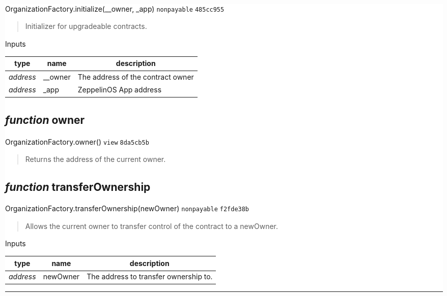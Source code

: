 OrganizationFactory.initialize(__owner, _app) `nonpayable` `485cc955`

> Initializer for upgradeable contracts.

Inputs

| **type** | **name** | **description** |
|-|-|-|
| *address* | __owner | The address of the contract owner |
| *address* | _app | ZeppelinOS App address |


## *function* owner

OrganizationFactory.owner() `view` `8da5cb5b`

> Returns the address of the current owner.




## *function* transferOwnership

OrganizationFactory.transferOwnership(newOwner) `nonpayable` `f2fde38b`

> Allows the current owner to transfer control of the contract to a newOwner.

Inputs

| **type** | **name** | **description** |
|-|-|-|
| *address* | newOwner | The address to transfer ownership to. |


---